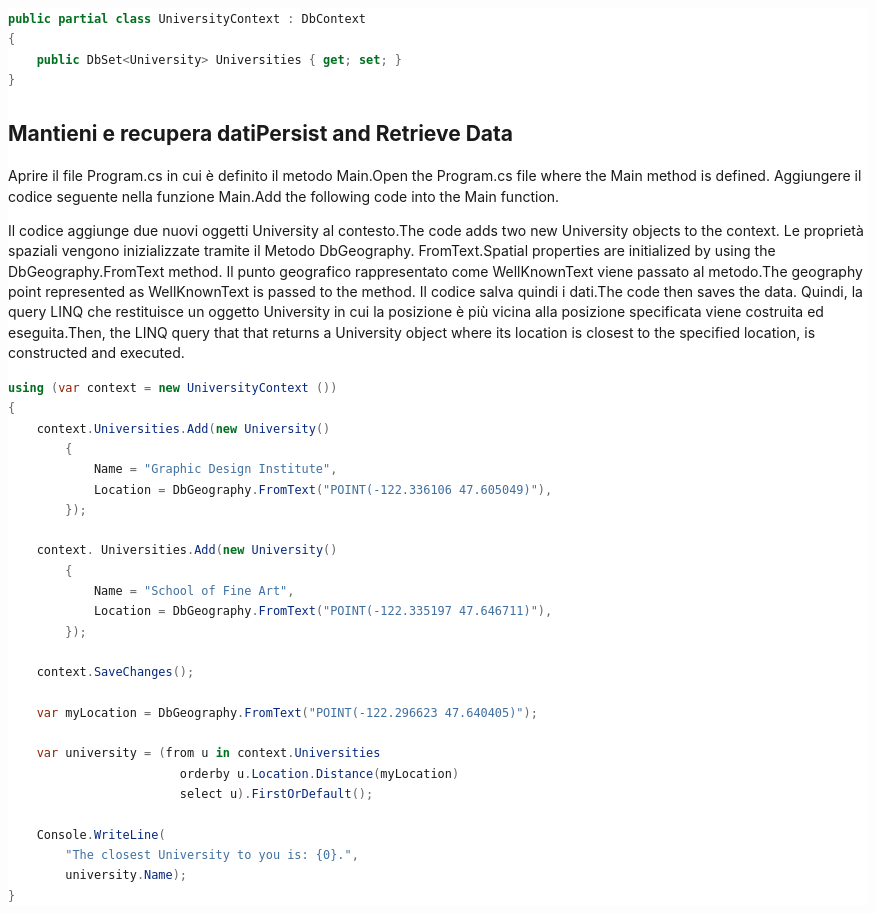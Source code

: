``` csharp
public partial class UniversityContext : DbContext
{
    public DbSet<University> Universities { get; set; }
}
```

## <a name="persist-and-retrieve-data"></a><span data-ttu-id="a451c-149">Mantieni e recupera dati</span><span class="sxs-lookup"><span data-stu-id="a451c-149">Persist and Retrieve Data</span></span>

<span data-ttu-id="a451c-150">Aprire il file Program.cs in cui è definito il metodo Main.</span><span class="sxs-lookup"><span data-stu-id="a451c-150">Open the Program.cs file where the Main method is defined.</span></span> <span data-ttu-id="a451c-151">Aggiungere il codice seguente nella funzione Main.</span><span class="sxs-lookup"><span data-stu-id="a451c-151">Add the following code into the Main function.</span></span>

<span data-ttu-id="a451c-152">Il codice aggiunge due nuovi oggetti University al contesto.</span><span class="sxs-lookup"><span data-stu-id="a451c-152">The code adds two new University objects to the context.</span></span> <span data-ttu-id="a451c-153">Le proprietà spaziali vengono inizializzate tramite il Metodo DbGeography. FromText.</span><span class="sxs-lookup"><span data-stu-id="a451c-153">Spatial properties are initialized by using the DbGeography.FromText method.</span></span> <span data-ttu-id="a451c-154">Il punto geografico rappresentato come WellKnownText viene passato al metodo.</span><span class="sxs-lookup"><span data-stu-id="a451c-154">The geography point represented as WellKnownText is passed to the method.</span></span> <span data-ttu-id="a451c-155">Il codice salva quindi i dati.</span><span class="sxs-lookup"><span data-stu-id="a451c-155">The code then saves the data.</span></span> <span data-ttu-id="a451c-156">Quindi, la query LINQ che restituisce un oggetto University in cui la posizione è più vicina alla posizione specificata viene costruita ed eseguita.</span><span class="sxs-lookup"><span data-stu-id="a451c-156">Then, the LINQ query that that returns a University object where its location is closest to the specified location, is constructed and executed.</span></span>

``` csharp
using (var context = new UniversityContext ())
{
    context.Universities.Add(new University()
        {
            Name = "Graphic Design Institute",
            Location = DbGeography.FromText("POINT(-122.336106 47.605049)"),
        });

    context. Universities.Add(new University()
        {
            Name = "School of Fine Art",
            Location = DbGeography.FromText("POINT(-122.335197 47.646711)"),
        });

    context.SaveChanges();

    var myLocation = DbGeography.FromText("POINT(-122.296623 47.640405)");

    var university = (from u in context.Universities
                        orderby u.Location.Distance(myLocation)
                        select u).FirstOrDefault();

    Console.WriteLine(
        "The closest University to you is: {0}.",
        university.Name);
}
```
